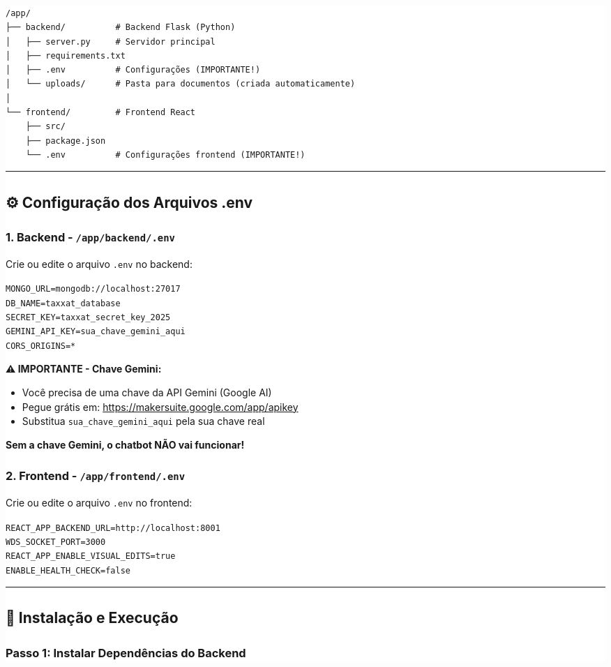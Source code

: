 ```
/app/
├── backend/          # Backend Flask (Python)
│   ├── server.py     # Servidor principal
│   ├── requirements.txt
│   ├── .env          # Configurações (IMPORTANTE!)
│   └── uploads/      # Pasta para documentos (criada automaticamente)
│
└── frontend/         # Frontend React
    ├── src/
    ├── package.json
    └── .env          # Configurações frontend (IMPORTANTE!)
```

---

## ⚙️ Configuração dos Arquivos .env

### 1. Backend - `/app/backend/.env`

Crie ou edite o arquivo `.env` no backend:

```env
MONGO_URL=mongodb://localhost:27017
DB_NAME=taxxat_database
SECRET_KEY=taxxat_secret_key_2025
GEMINI_API_KEY=sua_chave_gemini_aqui
CORS_ORIGINS=*
```

**⚠️ IMPORTANTE - Chave Gemini:**
- Você precisa de uma chave da API Gemini (Google AI)
- Pegue grátis em: https://makersuite.google.com/app/apikey
- Substitua `sua_chave_gemini_aqui` pela sua chave real

**Sem a chave Gemini, o chatbot NÃO vai funcionar!**

### 2. Frontend - `/app/frontend/.env`

Crie ou edite o arquivo `.env` no frontend:

```env
REACT_APP_BACKEND_URL=http://localhost:8001
WDS_SOCKET_PORT=3000
REACT_APP_ENABLE_VISUAL_EDITS=true
ENABLE_HEALTH_CHECK=false
```

---

## 🔧 Instalação e Execução

### Passo 1: Instalar Dependências do Backend
